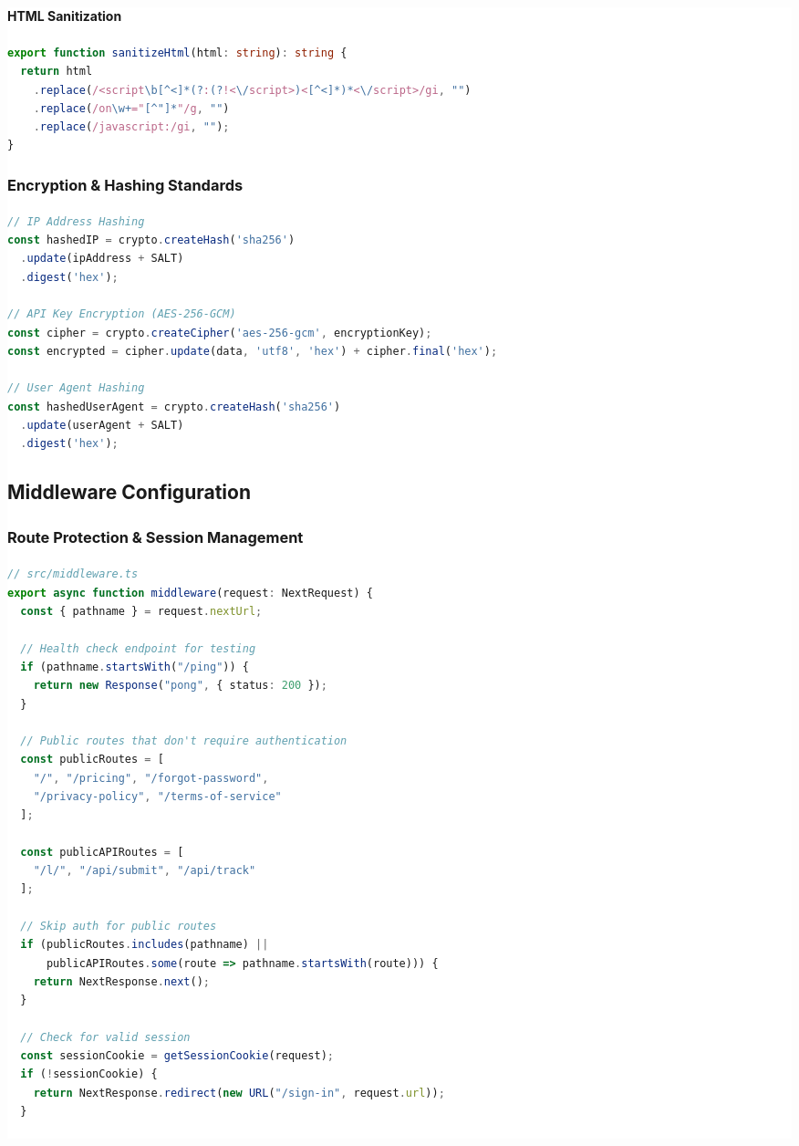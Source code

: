 #### HTML Sanitization
```typescript
export function sanitizeHtml(html: string): string {
  return html
    .replace(/<script\b[^<]*(?:(?!<\/script>)<[^<]*)*<\/script>/gi, "")
    .replace(/on\w+="[^"]*"/g, "")
    .replace(/javascript:/gi, "");
}
```

### Encryption & Hashing Standards

```typescript
// IP Address Hashing
const hashedIP = crypto.createHash('sha256')
  .update(ipAddress + SALT)
  .digest('hex');

// API Key Encryption (AES-256-GCM)
const cipher = crypto.createCipher('aes-256-gcm', encryptionKey);
const encrypted = cipher.update(data, 'utf8', 'hex') + cipher.final('hex');

// User Agent Hashing
const hashedUserAgent = crypto.createHash('sha256')
  .update(userAgent + SALT)
  .digest('hex');
```

## Middleware Configuration

### Route Protection & Session Management

```typescript
// src/middleware.ts
export async function middleware(request: NextRequest) {
  const { pathname } = request.nextUrl;
  
  // Health check endpoint for testing
  if (pathname.startsWith("/ping")) {
    return new Response("pong", { status: 200 });
  }
  
  // Public routes that don't require authentication
  const publicRoutes = [
    "/", "/pricing", "/forgot-password", 
    "/privacy-policy", "/terms-of-service"
  ];
  
  const publicAPIRoutes = [
    "/l/", "/api/submit", "/api/track"
  ];
  
  // Skip auth for public routes
  if (publicRoutes.includes(pathname) || 
      publicAPIRoutes.some(route => pathname.startsWith(route))) {
    return NextResponse.next();
  }
  
  // Check for valid session
  const sessionCookie = getSessionCookie(request);
  if (!sessionCookie) {
    return NextResponse.redirect(new URL("/sign-in", request.url));
  }
  
```